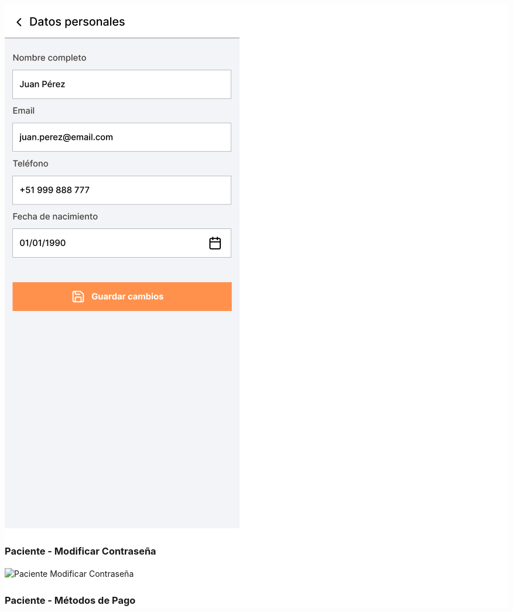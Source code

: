![Paciente Editar Datos Personales](imgs/Mockups/Paciente/PacienteEditarDatosPersonales.PNG)

### Paciente - Modificar Contraseña
![Paciente Modificar Contraseña](imgs/Mockups/Paciente/PacientePerfilModificarContraseña.PNG)

### Paciente - Métodos de Pago
